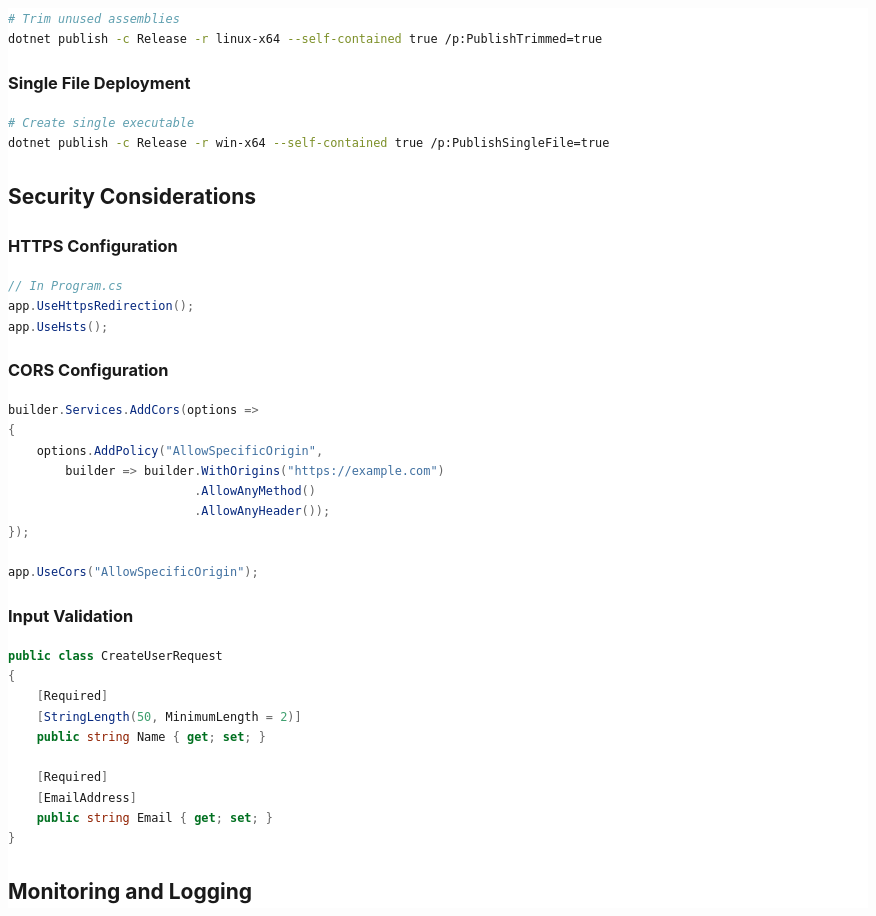 ```bash
# Trim unused assemblies
dotnet publish -c Release -r linux-x64 --self-contained true /p:PublishTrimmed=true
```

### Single File Deployment

```bash
# Create single executable
dotnet publish -c Release -r win-x64 --self-contained true /p:PublishSingleFile=true
```

## Security Considerations

### HTTPS Configuration

```csharp
// In Program.cs
app.UseHttpsRedirection();
app.UseHsts();
```

### CORS Configuration

```csharp
builder.Services.AddCors(options =>
{
    options.AddPolicy("AllowSpecificOrigin",
        builder => builder.WithOrigins("https://example.com")
                          .AllowAnyMethod()
                          .AllowAnyHeader());
});

app.UseCors("AllowSpecificOrigin");
```

### Input Validation

```csharp
public class CreateUserRequest
{
    [Required]
    [StringLength(50, MinimumLength = 2)]
    public string Name { get; set; }

    [Required]
    [EmailAddress]
    public string Email { get; set; }
}
```

## Monitoring and Logging

